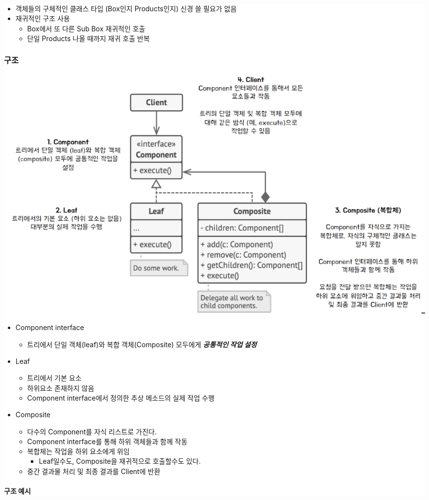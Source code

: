   - 객체들의 구체적인 클래스 타입 (Box인지 Products인지) 신경 쓸 필요가 없음 
  - 재귀적인 구조 사용
    - Box에서 또 다른 Sub Box 재귀적인 호출 
    - 단일 Products 나올 때까지 재귀 호출 반복 
### 구조 
![img.png](Compositre/CompositeStructure.png)
- Component interface 
  - 트리에서 단일 객체(leaf)와 복합 객체(Composite) 모두에게 _**공통적인 작업 설정**_ 

- Leaf 
  - 트리에서 기본 요소 
  - 하위요소 존재하지 않음 
  - Component interface에서 정의한 추상 메소드의 실제 작업 수행 

- Composite 
  - 다수의 Component를 자식 리스트로 가진다.
  - Component interface를 통해 하위 객체들과 함께 작동 
  - 복합체는 작업을 하위 요소에게 위임 
    - Leaf일수도, Composite을 재귀적으로 호출할수도 있다.
  - 중간 결과물 처리 및 최종 결과를 Client에 반환
#### 구조 예시 
